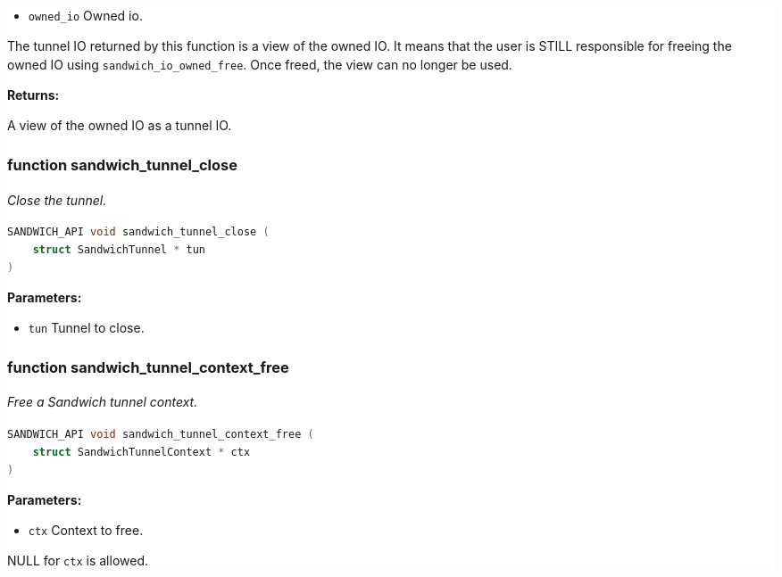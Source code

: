 
* `owned_io` Owned io.

The tunnel IO returned by this function is a view of the owned IO. It means that the user is STILL responsible for freeing the owned IO using `sandwich_io_owned_free`. Once freed, the view can no longer be used.




**Returns:**

A view of the owned IO as a tunnel IO. 





        



### function sandwich\_tunnel\_close 

_Close the tunnel._ 
```C++
SANDWICH_API void sandwich_tunnel_close (
    struct SandwichTunnel * tun
) 
```





**Parameters:**


* `tun` Tunnel to close. 




        



### function sandwich\_tunnel\_context\_free 

_Free a Sandwich tunnel context._ 
```C++
SANDWICH_API void sandwich_tunnel_context_free (
    struct SandwichTunnelContext * ctx
) 
```





**Parameters:**


* `ctx` Context to free.

NULL for `ctx` is allowed. 


        

